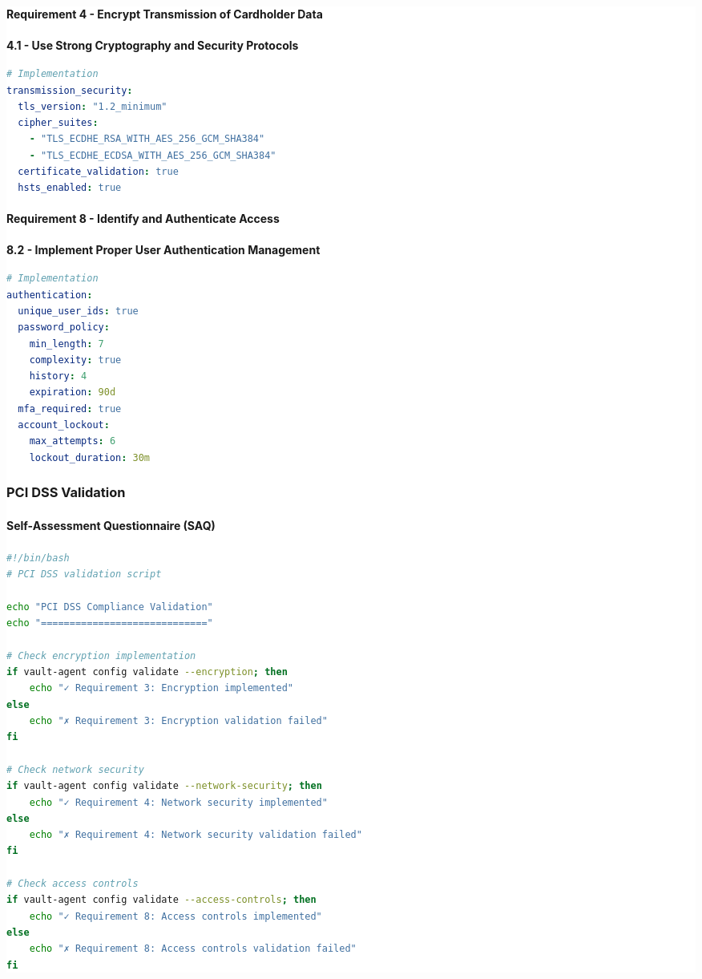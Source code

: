 #### Requirement 4 - Encrypt Transmission of Cardholder Data

**4.1 - Use Strong Cryptography and Security Protocols**
```yaml
# Implementation
transmission_security:
  tls_version: "1.2_minimum"
  cipher_suites:
    - "TLS_ECDHE_RSA_WITH_AES_256_GCM_SHA384"
    - "TLS_ECDHE_ECDSA_WITH_AES_256_GCM_SHA384"
  certificate_validation: true
  hsts_enabled: true
```

#### Requirement 8 - Identify and Authenticate Access

**8.2 - Implement Proper User Authentication Management**
```yaml
# Implementation
authentication:
  unique_user_ids: true
  password_policy:
    min_length: 7
    complexity: true
    history: 4
    expiration: 90d
  mfa_required: true
  account_lockout:
    max_attempts: 6
    lockout_duration: 30m
```

### PCI DSS Validation

#### Self-Assessment Questionnaire (SAQ)
```bash
#!/bin/bash
# PCI DSS validation script

echo "PCI DSS Compliance Validation"
echo "============================="

# Check encryption implementation
if vault-agent config validate --encryption; then
    echo "✓ Requirement 3: Encryption implemented"
else
    echo "✗ Requirement 3: Encryption validation failed"
fi

# Check network security
if vault-agent config validate --network-security; then
    echo "✓ Requirement 4: Network security implemented"
else
    echo "✗ Requirement 4: Network security validation failed"
fi

# Check access controls
if vault-agent config validate --access-controls; then
    echo "✓ Requirement 8: Access controls implemented"
else
    echo "✗ Requirement 8: Access controls validation failed"
fi
```

